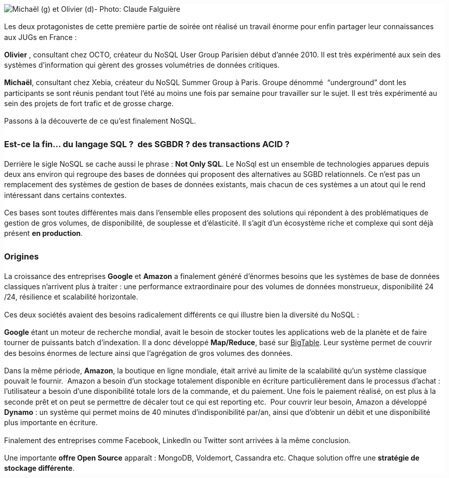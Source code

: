 ![Michaël (g) et Olivier (d)- Photo: Claude Falguière](/assets/2010/09/2010-09-21-paris-jug-septembre-i-introduction-nosql-par-olivier-mallassi-et-michael-figuiere/5005899910_ccd6604d1a.jpg)

Les deux protagonistes de cette première partie de soirée ont réalisé un travail énorme pour enfin partager leur connaissances aux JUGs en France :

**Olivier** , consultant chez OCTO, créateur du NoSQL User Group Parisien début d’année 2010. Il est très expérimenté aux sein des systèmes d’information qui gèrent des grosses volumétries de données critiques.

**Michaël**, consultant chez Xebia, créateur du NoSQL Summer Group à Paris. Groupe dénommé  “underground” dont les participants se sont réunis pendant tout l’été au moins une fois par semaine pour travailler sur le sujet. Il est très expérimenté au sein des projets de fort trafic et de grosse charge.

Passons à la découverte de ce qu’est finalement NoSQL.

### Est-ce la fin… du langage SQL ?  des SGBDR ? des transactions ACID ?

Derrière le sigle NoSQL se cache aussi le phrase : **Not Only SQL**. Le NoSql est un ensemble de technologies apparues depuis deux ans environ qui regroupe des bases de données qui proposent des alternatives au SGBD relationnels. Ce n’est pas un remplacement des systèmes de gestion de bases de données existants, mais chacun de ces systèmes a un atout qui le rend intéressant dans certains contextes.

Ces bases sont toutes différentes mais dans l’ensemble elles proposent des solutions qui répondent à des problématiques de gestion de gros volumes, de disponibilité, de souplesse et d’élasticité. Il s’agit d’un écosystème riche et complexe qui sont déjà présent **en production**.

### Origines

La croissance des entreprises **Google** et **Amazon** a finalement généré d’énormes besoins que les systèmes de base de données classiques n’arrivent plus à traiter : une performance extraordinaire pour des volumes de données monstrueux, disponibilité 24 /24, résilience et scalabilité horizontale.

Ces deux sociétés avaient des besoins radicalement différents ce qui illustre bien la diversité du NoSQL :

**Google** étant un moteur de recherche mondial, avait le besoin de stocker toutes les applications web de la planète et de faire tourner de puissants batch d’indexation. Il a donc développé **Map/Reduce**, basé sur [BigTable](http://fr.wikipedia.org/wiki/BigTable "Description BigTable"). Leur système permet de couvrir des besoins énormes de lecture ainsi que l’agrégation de gros volumes des données.

Dans la même période, **Amazon**, la boutique en ligne mondiale, était arrivé au limite de la scalabilité qu’un système classique pouvait le fournir.  Amazon a besoin d’un stockage totalement disponible en écriture particulièrement dans le processus d’achat : l’utilisateur a besoin d’une disponibilité totale lors de la commande, et du paiement. Une fois le paiement réalisé, on est plus à la seconde prêt et on peut se permettre de décaler tout ce qui est reporting etc.  Pour couvrir leur besoin, Amazon a développé **Dynamo** : un système qui permet moins de 40 minutes d’indisponibilité par/an, ainsi que d’obtenir un débit et une disponibilité plus importante en écriture.

Finalement des entreprises comme Facebook, LinkedIn ou Twitter sont arrivées à la même conclusion.

Une importante **offre Open Source** apparaît : MongoDB, Voldemort, Cassandra etc. Chaque solution offre une **stratégie de stockage différente**.
